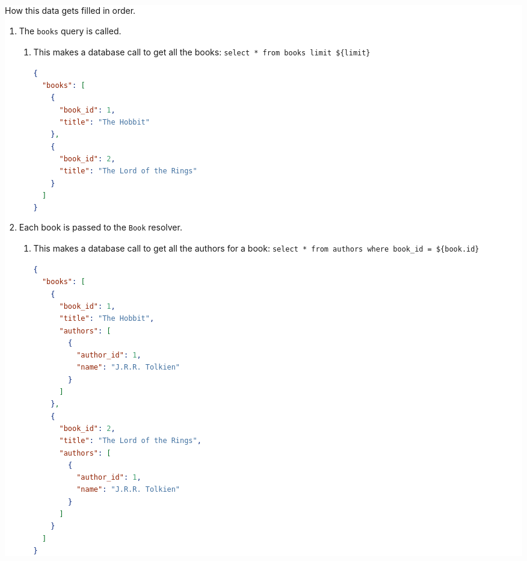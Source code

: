 

How this data gets filled in order.

1. The `books` query is called.

   1. This makes a database call to get all the books: `select * from books limit ${limit}`

      ```json
      {
        "books": [
          {
            "book_id": 1,
            "title": "The Hobbit"
          },
          {
            "book_id": 2,
            "title": "The Lord of the Rings"
          }
        ]
      }
      ```



2. Each book is passed to the `Book` resolver.

   1. This makes a database call to get all the authors for a book: `select * from authors where book_id = ${book.id}`

      ```json
      {
        "books": [
          {
            "book_id": 1,
            "title": "The Hobbit",
            "authors": [
              {
                "author_id": 1,
                "name": "J.R.R. Tolkien"
              }
            ]
          },
          {
            "book_id": 2,
            "title": "The Lord of the Rings",
            "authors": [
              {
                "author_id": 1,
                "name": "J.R.R. Tolkien"
              }
            ]
          }
        ]
      }
      ```
